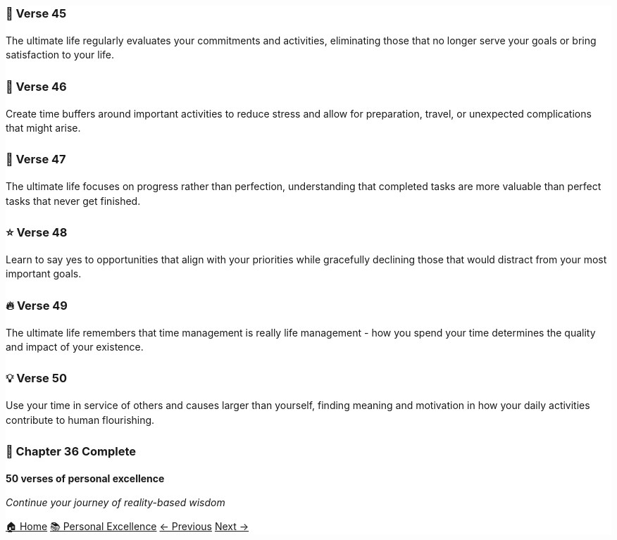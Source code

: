 <div class="verse">
<h3><span class="verse-number">💎 Verse 45</span></h3>
<p>The ultimate life regularly evaluates your commitments and activities, eliminating those that no longer serve your goals or bring satisfaction to your life.</p>
</div>

<div class="verse">
<h3><span class="verse-number">🔮 Verse 46</span></h3>
<p>Create time buffers around important activities to reduce stress and allow for preparation, travel, or unexpected complications that might arise.</p>
</div>

<div class="verse">
<h3><span class="verse-number">🌈 Verse 47</span></h3>
<p>The ultimate life focuses on progress rather than perfection, understanding that completed tasks are more valuable than perfect tasks that never get finished.</p>
</div>

<div class="verse">
<h3><span class="verse-number">⭐ Verse 48</span></h3>
<p>Learn to say yes to opportunities that align with your priorities while gracefully declining those that would distract from your most important goals.</p>
</div>

<div class="verse">
<h3><span class="verse-number">🔥 Verse 49</span></h3>
<p>The ultimate life remembers that time management is really life management - how you spend your time determines the quality and impact of your existence.</p>
</div>

<div class="verse">
<h3><span class="verse-number">💡 Verse 50</span></h3>
<p>Use your time in service of others and causes larger than yourself, finding meaning and motivation in how your daily activities contribute to human flourishing.</p>
</div>

<div class="chapter-footer">
<h3>🎯 Chapter 36 Complete</h3>
<p><strong>50 verses of personal excellence</strong></p>
<p><em>Continue your journey of reality-based wisdom</em></p>
</div>

<div class="chapter-nav">
<a href="../../../index.html">🏠 Home</a>
<a href="README.html">📚 Personal Excellence</a>
<a href="chapter-35.html">← Previous</a>
<a href="chapter-37.html">Next →</a>
</div>

</div>
